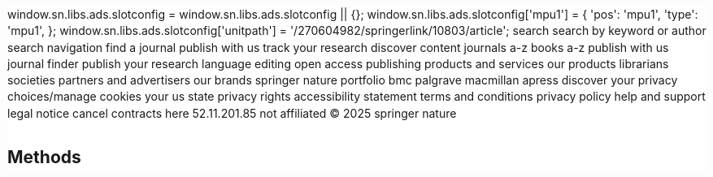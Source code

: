 window.sn.libs.ads.slotconfig = window.sn.libs.ads.slotconfig || {}; window.sn.libs.ads.slotconfig['mpu1'] = { 'pos': 'mpu1', 'type': 'mpu1', }; window.sn.libs.ads.slotconfig['unitpath'] = '/270604982/springerlink/10803/article'; search search by keyword or author search navigation find a journal publish with us track your research discover content journals a-z books a-z publish with us journal finder publish your research language editing open access publishing products and services our products librarians societies partners and advertisers our brands springer nature portfolio bmc palgrave macmillan apress discover your privacy choices/manage cookies your us state privacy rights accessibility statement terms and conditions privacy policy help and support legal notice cancel contracts here 52.11.201.85 not affiliated &copy; 2025 springer nature

## Methods
